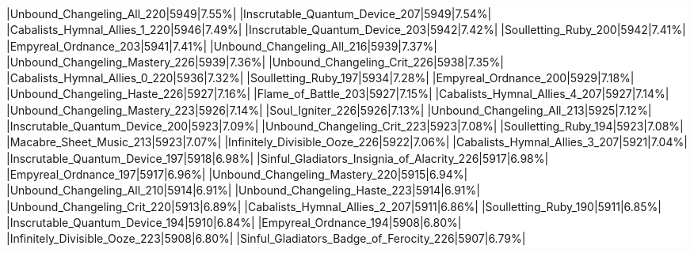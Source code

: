 |Unbound_Changeling_All_220|5949|7.55%|
|Inscrutable_Quantum_Device_207|5949|7.54%|
|Cabalists_Hymnal_Allies_1_220|5946|7.49%|
|Inscrutable_Quantum_Device_203|5942|7.42%|
|Soulletting_Ruby_200|5942|7.41%|
|Empyreal_Ordnance_203|5941|7.41%|
|Unbound_Changeling_All_216|5939|7.37%|
|Unbound_Changeling_Mastery_226|5939|7.36%|
|Unbound_Changeling_Crit_226|5938|7.35%|
|Cabalists_Hymnal_Allies_0_220|5936|7.32%|
|Soulletting_Ruby_197|5934|7.28%|
|Empyreal_Ordnance_200|5929|7.18%|
|Unbound_Changeling_Haste_226|5927|7.16%|
|Flame_of_Battle_203|5927|7.15%|
|Cabalists_Hymnal_Allies_4_207|5927|7.14%|
|Unbound_Changeling_Mastery_223|5926|7.14%|
|Soul_Igniter_226|5926|7.13%|
|Unbound_Changeling_All_213|5925|7.12%|
|Inscrutable_Quantum_Device_200|5923|7.09%|
|Unbound_Changeling_Crit_223|5923|7.08%|
|Soulletting_Ruby_194|5923|7.08%|
|Macabre_Sheet_Music_213|5923|7.07%|
|Infinitely_Divisible_Ooze_226|5922|7.06%|
|Cabalists_Hymnal_Allies_3_207|5921|7.04%|
|Inscrutable_Quantum_Device_197|5918|6.98%|
|Sinful_Gladiators_Insignia_of_Alacrity_226|5917|6.98%|
|Empyreal_Ordnance_197|5917|6.96%|
|Unbound_Changeling_Mastery_220|5915|6.94%|
|Unbound_Changeling_All_210|5914|6.91%|
|Unbound_Changeling_Haste_223|5914|6.91%|
|Unbound_Changeling_Crit_220|5913|6.89%|
|Cabalists_Hymnal_Allies_2_207|5911|6.86%|
|Soulletting_Ruby_190|5911|6.85%|
|Inscrutable_Quantum_Device_194|5910|6.84%|
|Empyreal_Ordnance_194|5908|6.80%|
|Infinitely_Divisible_Ooze_223|5908|6.80%|
|Sinful_Gladiators_Badge_of_Ferocity_226|5907|6.79%|